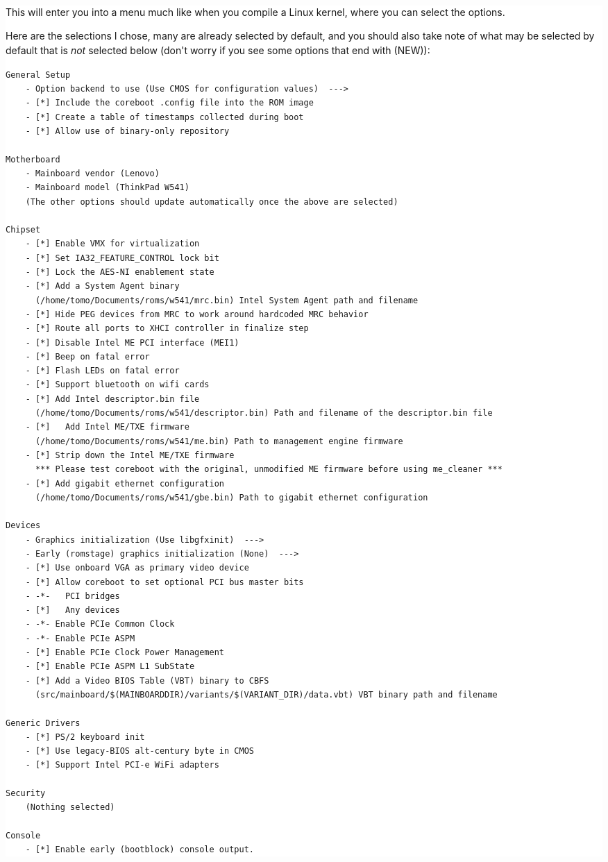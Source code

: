 This will enter you into a menu much like when you compile a Linux kernel, where you can select the options.

Here are the selections I chose, many are already selected by default, and you should also take note of what may be selected by default that is *not* selected below (don't worry if you see some options that end with (NEW)):

```
General Setup
    - Option backend to use (Use CMOS for configuration values)  --->
    - [*] Include the coreboot .config file into the ROM image
    - [*] Create a table of timestamps collected during boot
    - [*] Allow use of binary-only repository

Motherboard
    - Mainboard vendor (Lenovo)
    - Mainboard model (ThinkPad W541)
    (The other options should update automatically once the above are selected)

Chipset
    - [*] Enable VMX for virtualization
    - [*] Set IA32_FEATURE_CONTROL lock bit
    - [*] Lock the AES-NI enablement state 
    - [*] Add a System Agent binary
      (/home/tomo/Documents/roms/w541/mrc.bin) Intel System Agent path and filename
    - [*] Hide PEG devices from MRC to work around hardcoded MRC behavior
    - [*] Route all ports to XHCI controller in finalize step
    - [*] Disable Intel ME PCI interface (MEI1)
    - [*] Beep on fatal error
    - [*] Flash LEDs on fatal error
    - [*] Support bluetooth on wifi cards
    - [*] Add Intel descriptor.bin file
      (/home/tomo/Documents/roms/w541/descriptor.bin) Path and filename of the descriptor.bin file
    - [*]   Add Intel ME/TXE firmware
      (/home/tomo/Documents/roms/w541/me.bin) Path to management engine firmware
    - [*] Strip down the Intel ME/TXE firmware
      *** Please test coreboot with the original, unmodified ME firmware before using me_cleaner ***
    - [*] Add gigabit ethernet configuration
      (/home/tomo/Documents/roms/w541/gbe.bin) Path to gigabit ethernet configuration

Devices
    - Graphics initialization (Use libgfxinit)  --->
    - Early (romstage) graphics initialization (None)  --->
    - [*] Use onboard VGA as primary video device
    - [*] Allow coreboot to set optional PCI bus master bits
    - -*-   PCI bridges
    - [*]   Any devices
    - -*- Enable PCIe Common Clock
    - -*- Enable PCIe ASPM
    - [*] Enable PCIe Clock Power Management
    - [*] Enable PCIe ASPM L1 SubState
    - [*] Add a Video BIOS Table (VBT) binary to CBFS
      (src/mainboard/$(MAINBOARDDIR)/variants/$(VARIANT_DIR)/data.vbt) VBT binary path and filename

Generic Drivers
    - [*] PS/2 keyboard init
    - [*] Use legacy-BIOS alt-century byte in CMOS
    - [*] Support Intel PCI-e WiFi adapters

Security
    (Nothing selected)

Console
    - [*] Enable early (bootblock) console output.
```